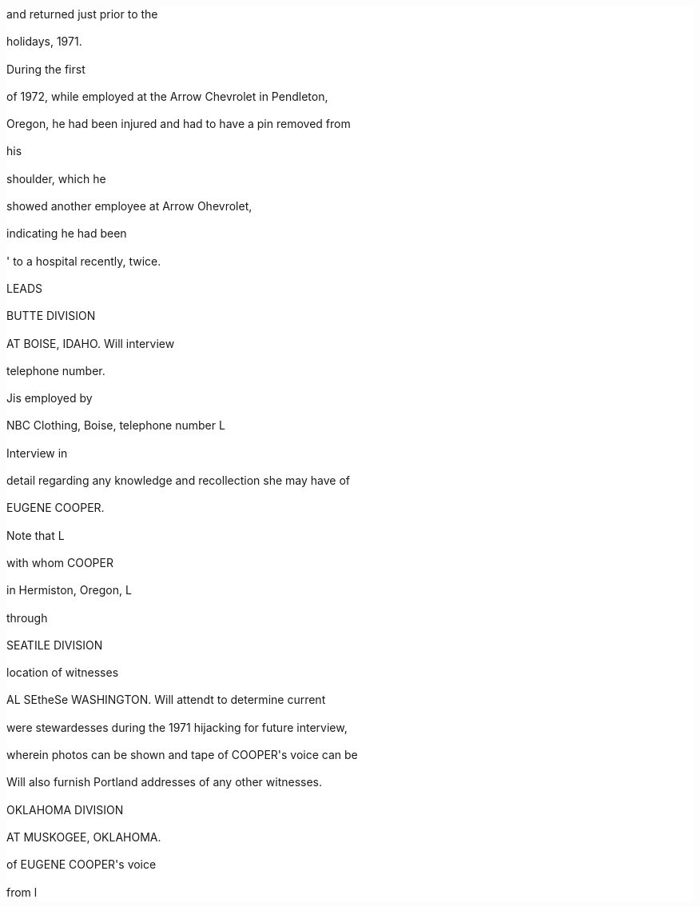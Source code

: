 and returned just prior to the

holidays, 1971.

During the first

of 1972, while employed at the Arrow Chevrolet in Pendleton,

Oregon, he had been injured and had to have a pin removed from

his

shoulder, which he

showed another employee at Arrow Ohevrolet,

indicating he had been

' to a hospital recently, twice.

LEADS

BUTTE DIVISION

AT BOISE, IDAHO. Will interview

telephone number.

Jis employed by

NBC Clothing, Boise, telephone number L

Interview in

detail regarding any knowledge and recollection she may have of

EUGENE COOPER.

Note that L

with whom COOPER

in Hermiston, Oregon, L

through

SEATILE DIVISION

location of witnesses

AL SEtheSe WASHINGTON. Will attendt to determine current

were stewardesses during the 1971 hijacking for future interview,

wherein photos can be shown and tape of COOPER's voice can be

Will also furnish Portland addresses of any other witnesses.

OKLAHOMA DIVISION

AT MUSKOGEE, OKLAHOMA.

of EUGENE COOPER's voice

from l
